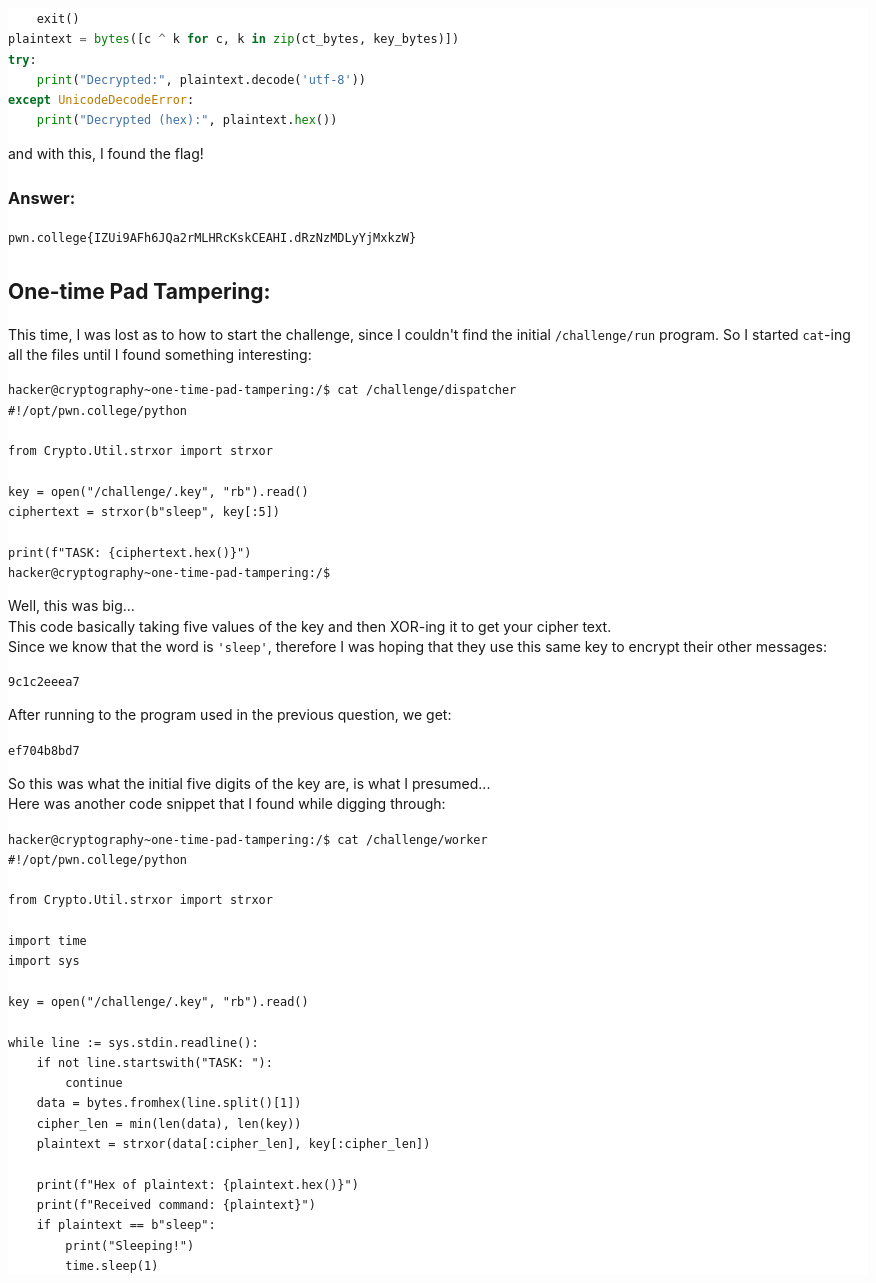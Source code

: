 ```Python
    exit()
plaintext = bytes([c ^ k for c, k in zip(ct_bytes, key_bytes)])
try:
    print("Decrypted:", plaintext.decode('utf-8'))
except UnicodeDecodeError:
    print("Decrypted (hex):", plaintext.hex())
```
and with this, I found the flag!
### Answer:
```
pwn.college{IZUi9AFh6JQa2rMLHRcKskCEAHI.dRzNzMDLyYjMxkzW}
```
## One-time Pad Tampering:
This time, I was lost as to how to start the challenge, since I couldn't find the initial `/challenge/run` program. So I started `cat`-ing all the files until I found something interesting:
```
hacker@cryptography~one-time-pad-tampering:/$ cat /challenge/dispatcher 
#!/opt/pwn.college/python

from Crypto.Util.strxor import strxor

key = open("/challenge/.key", "rb").read()
ciphertext = strxor(b"sleep", key[:5])

print(f"TASK: {ciphertext.hex()}")
hacker@cryptography~one-time-pad-tampering:/$ 
```
Well, this was big...  
This code basically taking five values of the key and then XOR-ing it to get your cipher text.   
Since we know that the word is `'sleep'`, therefore I was hoping that they use this same key to encrypt their other messages:
```
9c1c2eeea7
```
After running to the program used in the previous question, we get:
```
ef704b8bd7
```
So this was what the initial five digits of the key are, is what I presumed...  
Here was another code snippet that I found while digging through:
```
hacker@cryptography~one-time-pad-tampering:/$ cat /challenge/worker 
#!/opt/pwn.college/python

from Crypto.Util.strxor import strxor

import time
import sys

key = open("/challenge/.key", "rb").read()

while line := sys.stdin.readline():
    if not line.startswith("TASK: "):
        continue
    data = bytes.fromhex(line.split()[1])
    cipher_len = min(len(data), len(key))
    plaintext = strxor(data[:cipher_len], key[:cipher_len])

    print(f"Hex of plaintext: {plaintext.hex()}")
    print(f"Received command: {plaintext}")
    if plaintext == b"sleep":
        print("Sleeping!")
        time.sleep(1)
```